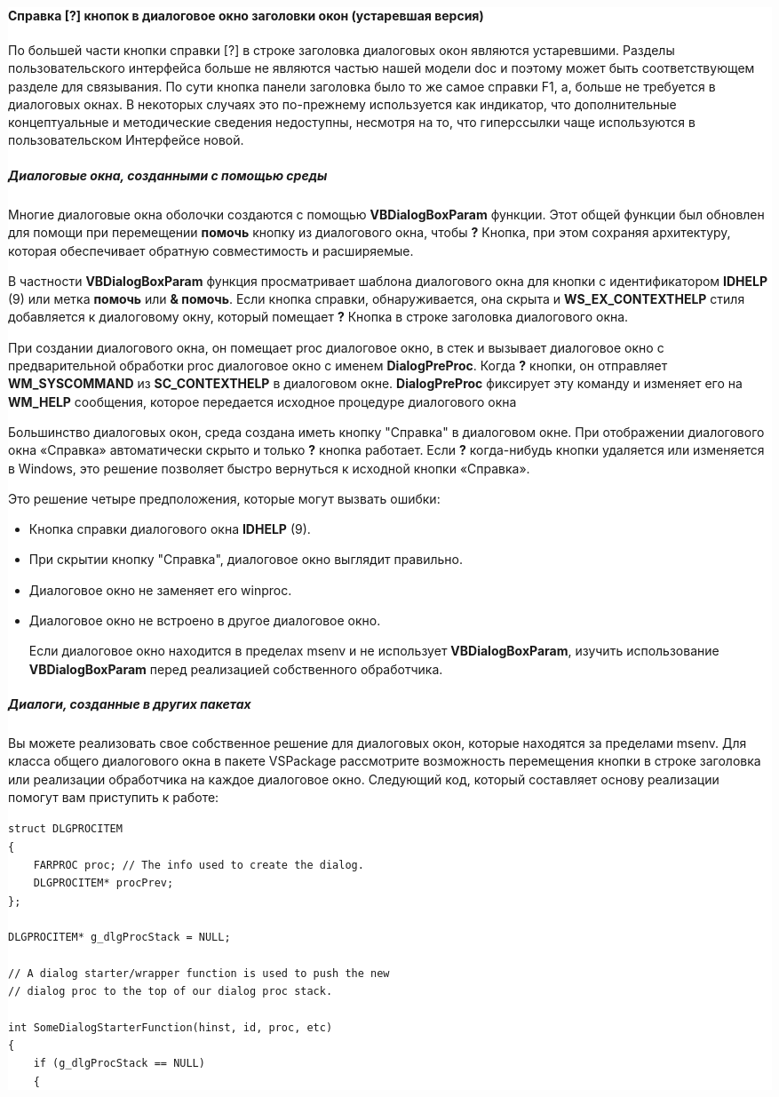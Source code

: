 #### <a name="help--buttons-in-dialog-title-bars-deprecated"></a>Справка [?] кнопок в диалоговое окно заголовки окон (устаревшая версия)  
 По большей части кнопки справки [?] в строке заголовка диалоговых окон являются устаревшими. Разделы пользовательского интерфейса больше не являются частью нашей модели doc и поэтому может быть соответствующем разделе для связывания. По сути кнопка панели заголовка было то же самое справки F1, а, больше не требуется в диалоговых окнах. В некоторых случаях это по-прежнему используется как индикатор, что дополнительные концептуальные и методические сведения недоступны, несмотря на то, что гиперссылки чаще используются в пользовательском Интерфейсе новой.  
  
##### <a name="dialogs-created-through-the-environment"></a>Диалоговые окна, созданными с помощью среды  
 Многие диалоговые окна оболочки создаются с помощью **VBDialogBoxParam** функции. Этот общей функции был обновлен для помощи при перемещении **помочь** кнопку из диалогового окна, чтобы **?** Кнопка, при этом сохраняя архитектуру, которая обеспечивает обратную совместимость и расширяемые.  
  
 В частности **VBDialogBoxParam** функция просматривает шаблона диалогового окна для кнопки с идентификатором **IDHELP** (9) или метка **помочь** или **& помочь**. Если кнопка справки, обнаруживается, она скрыта и **WS_EX_CONTEXTHELP** стиля добавляется к диалоговому окну, который помещает **?** Кнопка в строке заголовка диалогового окна.  
  
 При создании диалогового окна, он помещает proc диалоговое окно, в стек и вызывает диалоговое окно с предварительной обработки proc диалоговое окно с именем **DialogPreProc**. Когда **?** кнопки, он отправляет **WM_SYSCOMMAND** из **SC_CONTEXTHELP** в диалоговом окне. **DialogPreProc** фиксирует эту команду и изменяет его на **WM_HELP** сообщения, которое передается исходное процедуре диалогового окна  
  
 Большинство диалоговых окон, среда создана иметь кнопку "Справка" в диалоговом окне. При отображении диалогового окна «Справка» автоматически скрыто и только **?** кнопка работает. Если **?** когда-нибудь кнопки удаляется или изменяется в Windows, это решение позволяет быстро вернуться к исходной кнопки «Справка».  
  
 Это решение четыре предположения, которые могут вызвать ошибки:  
  
- Кнопка справки диалогового окна **IDHELP** (9).  
  
- При скрытии кнопку "Справка", диалоговое окно выглядит правильно.  
  
- Диалоговое окно не заменяет его winproc.  
  
- Диалоговое окно не встроено в другое диалоговое окно.  
  
  Если диалоговое окно находится в пределах msenv и не использует **VBDialogBoxParam**, изучить использование **VBDialogBoxParam** перед реализацией собственного обработчика.  
  
##### <a name="dialogs-created-through-other-packages"></a>Диалоги, созданные в других пакетах  
 Вы можете реализовать свое собственное решение для диалоговых окон, которые находятся за пределами msenv. Для класса общего диалогового окна в пакете VSPackage рассмотрите возможность перемещения кнопки в строке заголовка или реализации обработчика на каждое диалоговое окно. Следующий код, который составляет основу реализации помогут вам приступить к работе:  
  
```  
struct DLGPROCITEM  
{  
    FARPROC proc; // The info used to create the dialog.  
    DLGPROCITEM* procPrev;  
};  
  
DLGPROCITEM* g_dlgProcStack = NULL;  
  
// A dialog starter/wrapper function is used to push the new  
// dialog proc to the top of our dialog proc stack.  
  
int SomeDialogStarterFunction(hinst, id, proc, etc)  
{  
    if (g_dlgProcStack == NULL)  
    {  
```